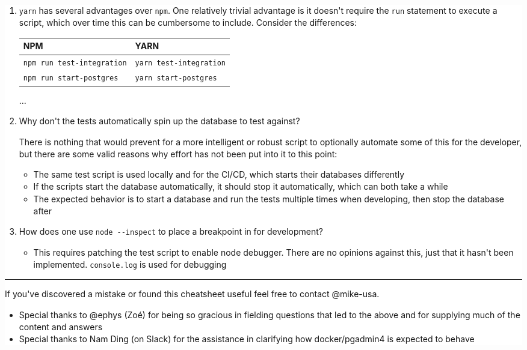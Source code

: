 
1. `yarn` has several advantages over `npm`. One relatively trivial advantage is it doesn't require the `run` statement to execute a script, which over time this can be cumbersome to include.  Consider the differences:

   NPM | YARN
   --- | ---
   `npm run test-integration` | `yarn test-integration`
   `npm run start-postgres` | `yarn start-postgres`
   ... 


1. Why don't the tests automatically spin up the database to test against?

   There is nothing that would prevent for a more intelligent or robust script to optionally automate some of this for the developer, but there are some valid reasons why effort has not been put into it to this point: 
   - The same test script is used locally and for the CI/CD, which starts their databases differently
   - If the scripts start the database automatically, it should stop it automatically, which can both take a while
   - The expected behavior is to start a database and run the tests multiple times when developing, then stop the database after

1. How does one use `node --inspect` to place a breakpoint in for development?
   - This requires patching the test script to enable node debugger.  There are no opinions against this, just that it hasn't been implemented. `console.log` is used for debugging

---

If you've discovered a mistake or found this cheatsheet useful feel free to contact @mike-usa.

- Special thanks to @ephys (Zoé) for being so gracious in fielding questions that led to the above and for supplying much of the content and answers 
- Special thanks to Nam Ding (on Slack) for the assistance in clarifying how docker/pgadmin4 is expected to behave
 